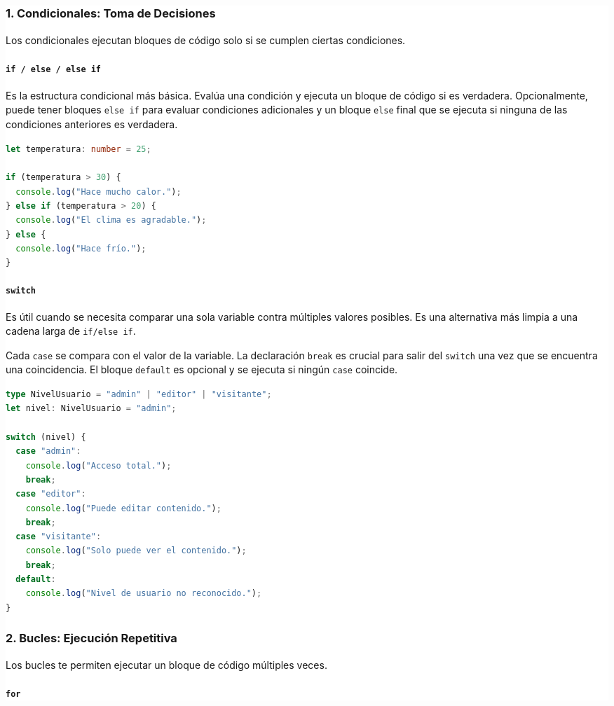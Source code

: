 ### 1. Condicionales: Toma de Decisiones

Los condicionales ejecutan bloques de código solo si se cumplen ciertas condiciones.

#### `if / else / else if`

Es la estructura condicional más básica. Evalúa una condición y ejecuta un bloque de código si es verdadera. Opcionalmente, puede tener bloques `else if` para evaluar condiciones adicionales y un bloque `else` final que se ejecuta si ninguna de las condiciones anteriores es verdadera.

```ts
let temperatura: number = 25;

if (temperatura > 30) {
  console.log("Hace mucho calor.");
} else if (temperatura > 20) {
  console.log("El clima es agradable.");
} else {
  console.log("Hace frío.");
}
```

#### `switch`

Es útil cuando se necesita comparar una sola variable contra múltiples valores posibles. Es una alternativa más limpia a una cadena larga de `if/else if`.

Cada `case` se compara con el valor de la variable. La declaración `break` es crucial para salir del `switch` una vez que se encuentra una coincidencia. El bloque `default` es opcional y se ejecuta si ningún `case` coincide.

```ts
type NivelUsuario = "admin" | "editor" | "visitante";
let nivel: NivelUsuario = "admin";

switch (nivel) {
  case "admin":
    console.log("Acceso total.");
    break;
  case "editor":
    console.log("Puede editar contenido.");
    break;
  case "visitante":
    console.log("Solo puede ver el contenido.");
    break;
  default:
    console.log("Nivel de usuario no reconocido.");
}
```

### 2. Bucles: Ejecución Repetitiva

Los bucles te permiten ejecutar un bloque de código múltiples veces.

#### `for`
